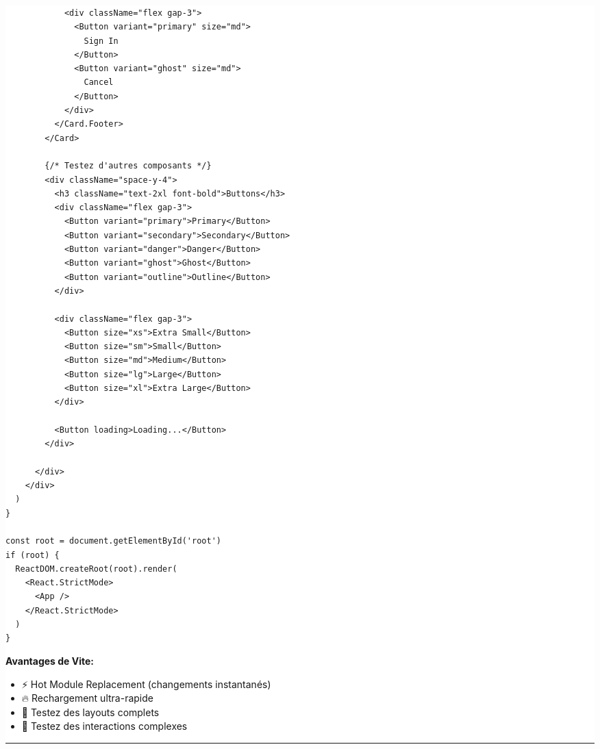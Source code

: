 ```tsx
            <div className="flex gap-3">
              <Button variant="primary" size="md">
                Sign In
              </Button>
              <Button variant="ghost" size="md">
                Cancel
              </Button>
            </div>
          </Card.Footer>
        </Card>

        {/* Testez d'autres composants */}
        <div className="space-y-4">
          <h3 className="text-2xl font-bold">Buttons</h3>
          <div className="flex gap-3">
            <Button variant="primary">Primary</Button>
            <Button variant="secondary">Secondary</Button>
            <Button variant="danger">Danger</Button>
            <Button variant="ghost">Ghost</Button>
            <Button variant="outline">Outline</Button>
          </div>
          
          <div className="flex gap-3">
            <Button size="xs">Extra Small</Button>
            <Button size="sm">Small</Button>
            <Button size="md">Medium</Button>
            <Button size="lg">Large</Button>
            <Button size="xl">Extra Large</Button>
          </div>
          
          <Button loading>Loading...</Button>
        </div>

      </div>
    </div>
  )
}

const root = document.getElementById('root')
if (root) {
  ReactDOM.createRoot(root).render(
    <React.StrictMode>
      <App />
    </React.StrictMode>
  )
}
```

**Avantages de Vite:**
- ⚡ Hot Module Replacement (changements instantanés)
- 🔥 Rechargement ultra-rapide
- 🎨 Testez des layouts complets
- 🧪 Testez des interactions complexes

---